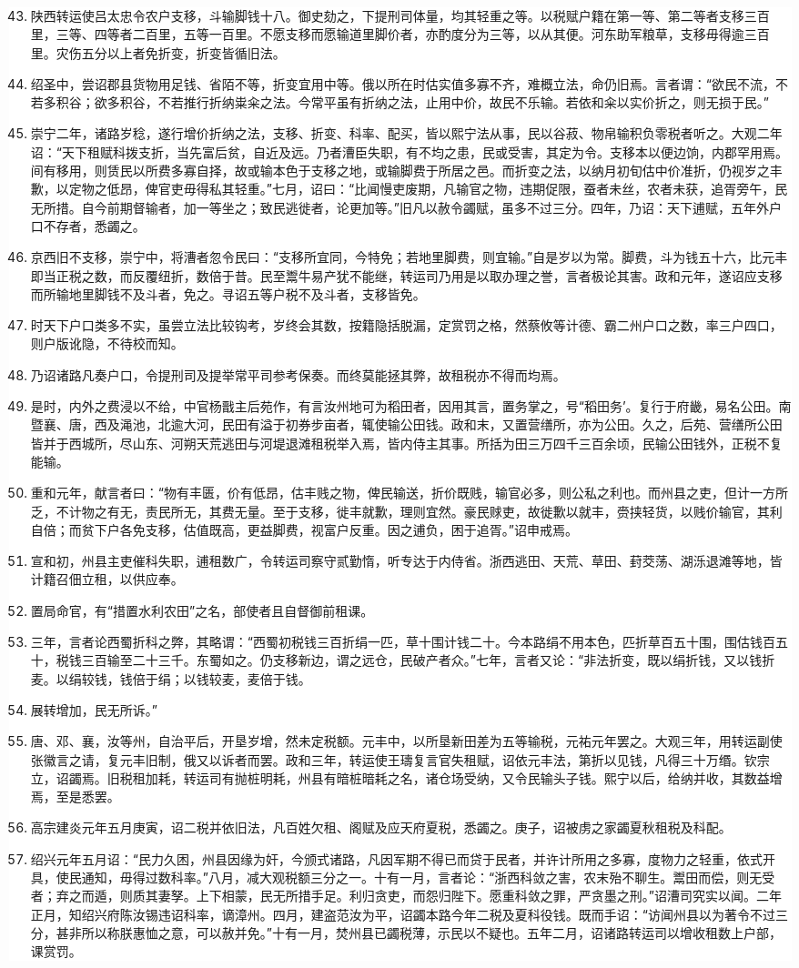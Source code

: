 43. <span id="志第一百二十七_食货上二（方田_赋税）-43"></span>
陕西转运使吕太忠令农户支移，斗输脚钱十八。御史劾之，下提刑司体量，均其轻重之等。以税赋户籍在第一等、第二等者支移三百里，三等、四等者二百里，五等一百里。不愿支移而愿输道里脚价者，亦酌度分为三等，以从其便。河东助军粮草，支移毋得逾三百里。灾伤五分以上者免折变，折变皆循旧法。

44. <span id="志第一百二十七_食货上二（方田_赋税）-44"></span>
绍圣中，尝诏郡县货物用足钱、省陌不等，折变宜用中等。俄以所在时估实值多寡不齐，难概立法，命仍旧焉。言者谓：“欲民不流，不若多积谷；欲多积谷，不若推行折纳粜籴之法。今常平虽有折纳之法，止用中价，故民不乐输。若依和籴以实价折之，则无损于民。”

45. <span id="志第一百二十七_食货上二（方田_赋税）-45"></span>
崇宁二年，诸路岁稔，遂行增价折纳之法，支移、折变、科率、配买，皆以熙宁法从事，民以谷菽、物帛输积负零税者听之。大观二年诏：“天下租赋科拨支折，当先富后贫，自近及远。乃者漕臣失职，有不均之患，民或受害，其定为令。支移本以便边饷，内郡罕用焉。间有移用，则赁民以所费多寡自择，故或输本色于支移之地，或输脚费于所居之邑。而折变之法，以纳月初旬估中价准折，仍视岁之丰歉，以定物之低昂，俾官吏毋得私其轻重。”七月，诏曰：“比闻慢吏废期，凡输官之物，违期促限，蚕者未丝，农者未获，追胥旁午，民无所措。自今前期督输者，加一等坐之；致民逃徙者，论更加等。”旧凡以赦令蠲赋，虽多不过三分。四年，乃诏：天下逋赋，五年外户口不存者，悉蠲之。

46. <span id="志第一百二十七_食货上二（方田_赋税）-46"></span>
京西旧不支移，崇宁中，将漕者忽令民曰：“支移所宜同，今特免；若地里脚费，则宜输。”自是岁以为常。脚费，斗为钱五十六，比元丰即当正税之数，而反覆纽折，数倍于昔。民至鬻牛易产犹不能继，转运司乃用是以取办理之誉，言者极论其害。政和元年，遂诏应支移而所输地里脚钱不及斗者，免之。寻诏五等户税不及斗者，支移皆免。

47. <span id="志第一百二十七_食货上二（方田_赋税）-47"></span>
时天下户口类多不实，虽尝立法比较钩考，岁终会其数，按籍隐括脱漏，定赏罚之格，然蔡攸等计德、霸二州户口之数，率三户四口，则户版讹隐，不待校而知。

48. <span id="志第一百二十七_食货上二（方田_赋税）-48"></span>
乃诏诸路凡奏户口，令提刑司及提举常平司参考保奏。而终莫能拯其弊，故租税亦不得而均焉。

49. <span id="志第一百二十七_食货上二（方田_赋税）-49"></span>
是时，内外之费浸以不给，中官杨戬主后苑作，有言汝州地可为稻田者，因用其言，置务掌之，号“稻田务’。复行于府畿，易名公田。南暨襄、唐，西及渑池，北逾大河，民田有溢于初券步亩者，辄使输公田钱。政和末，又置营缮所，亦为公田。久之，后苑、营缮所公田皆并于西城所，尽山东、河朔天荒逃田与河堤退滩租税举入焉，皆内侍主其事。所括为田三万四千三百余顷，民输公田钱外，正税不复能输。

50. <span id="志第一百二十七_食货上二（方田_赋税）-50"></span>
重和元年，献言者曰：“物有丰匮，价有低昂，估丰贱之物，俾民输送，折价既贱，输官必多，则公私之利也。而州县之吏，但计一方所乏，不计物之有无，责民所无，其费无量。至于支移，徙丰就歉，理则宜然。豪民赇吏，故徙歉以就丰，赍挟轻货，以贱价输官，其利自倍；而贫下户各免支移，估值既高，更益脚费，视富户反重。因之逋负，困于追胥。”诏申戒焉。

51. <span id="志第一百二十七_食货上二（方田_赋税）-51"></span>
宣和初，州县主吏催科失职，逋租数广，令转运司察守贰勤惰，听专达于内侍省。浙西逃田、天荒、草田、葑茭荡、湖泺退滩等地，皆计籍召佃立租，以供应奉。

52. <span id="志第一百二十七_食货上二（方田_赋税）-52"></span>
置局命官，有“措置水利农田”之名，部使者且自督御前租课。

53. <span id="志第一百二十七_食货上二（方田_赋税）-53"></span>
三年，言者论西蜀折科之弊，其略谓：“西蜀初税钱三百折绢一匹，草十围计钱二十。今本路绢不用本色，匹折草百五十围，围估钱百五十，税钱三百输至二十三千。东蜀如之。仍支移新边，谓之远仓，民破产者众。”七年，言者又论：“非法折变，既以绢折钱，又以钱折麦。以绢较钱，钱倍于绢；以钱较麦，麦倍于钱。

54. <span id="志第一百二十七_食货上二（方田_赋税）-54"></span>
展转增加，民无所诉。”

55. <span id="志第一百二十七_食货上二（方田_赋税）-55"></span>
唐、邓、襄，汝等州，自治平后，开垦岁增，然未定税额。元丰中，以所垦新田差为五等输税，元祐元年罢之。大观三年，用转运副使张徽言之请，复元丰旧制，俄又以诉者而罢。政和三年，转运使王璹复言官失租赋，诏依元丰法，第折以见钱，凡得三十万缗。钦宗立，诏蠲焉。旧税租加耗，转运司有抛桩明耗，州县有暗桩暗耗之名，诸仓场受纳，又令民输头子钱。熙宁以后，给纳并收，其数益增焉，至是悉罢。

56. <span id="志第一百二十七_食货上二（方田_赋税）-56"></span>
高宗建炎元年五月庚寅，诏二税并依旧法，凡百姓欠租、阁赋及应天府夏税，悉蠲之。庚子，诏被虏之家蠲夏秋租税及科配。

57. <span id="志第一百二十七_食货上二（方田_赋税）-57"></span>
绍兴元年五月诏：“民力久困，州县因缘为奸，今颁式诸路，凡因军期不得已而贷于民者，并许计所用之多寡，度物力之轻重，依式开具，使民通知，毋得过数科率。”八月，减大观税额三分之一。十有一月，言者论：“浙西科敛之害，农末殆不聊生。鬻田而偿，则无受者；弃之而遁，则质其妻孥。上下相蒙，民无所措手足。利归贪吏，而怨归陛下。愿重科敛之罪，严贪墨之刑。”诏漕司究实以闻。二年正月，知绍兴府陈汝锡违诏科率，谪漳州。四月，建盗范汝为平，诏蠲本路今年二税及夏科役钱。既而手诏：“访闻州县以为著令不过三分，甚非所以称朕惠恤之意，可以赦并免。”十有一月，焚州县已蠲税薄，示民以不疑也。五年二月，诏诸路转运司以增收租数上户部，课赏罚。
